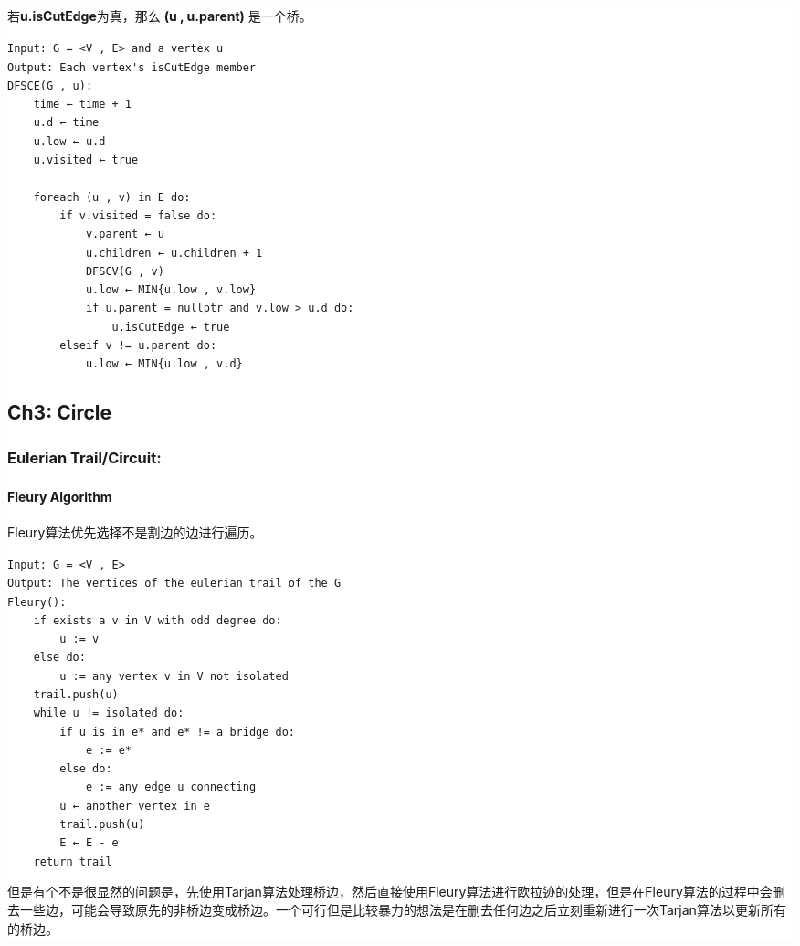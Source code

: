 若**u.isCutEdge**为真，那么 **(u , u.parent)** 是一个桥。

```pseudocode
Input: G = <V , E> and a vertex u
Output: Each vertex's isCutEdge member
DFSCE(G , u):
    time ← time + 1
    u.d ← time
    u.low ← u.d
    u.visited ← true

    foreach (u , v) in E do:
        if v.visited = false do:
            v.parent ← u
            u.children ← u.children + 1
            DFSCV(G , v)
            u.low ← MIN{u.low , v.low}
            if u.parent = nullptr and v.low > u.d do:
                u.isCutEdge ← true
        elseif v != u.parent do:
            u.low ← MIN{u.low , v.d}
```

## Ch3: Circle

### Eulerian Trail/Circuit:

#### Fleury Algorithm

Fleury算法优先选择不是割边的边进行遍历。
```pseudocode
Input: G = <V , E> 
Output: The vertices of the eulerian trail of the G
Fleury():
    if exists a v in V with odd degree do:
        u := v
    else do:
        u := any vertex v in V not isolated
    trail.push(u)
    while u != isolated do:
        if u is in e* and e* != a bridge do:
            e := e*
        else do:
            e := any edge u connecting
        u ← another vertex in e
        trail.push(u)
        E ← E - e
    return trail
```
但是有个不是很显然的问题是，先使用Tarjan算法处理桥边，然后直接使用Fleury算法进行欧拉迹的处理，但是在Fleury算法的过程中会删去一些边，可能会导致原先的非桥边变成桥边。一个可行但是比较暴力的想法是在删去任何边之后立刻重新进行一次Tarjan算法以更新所有的桥边。
